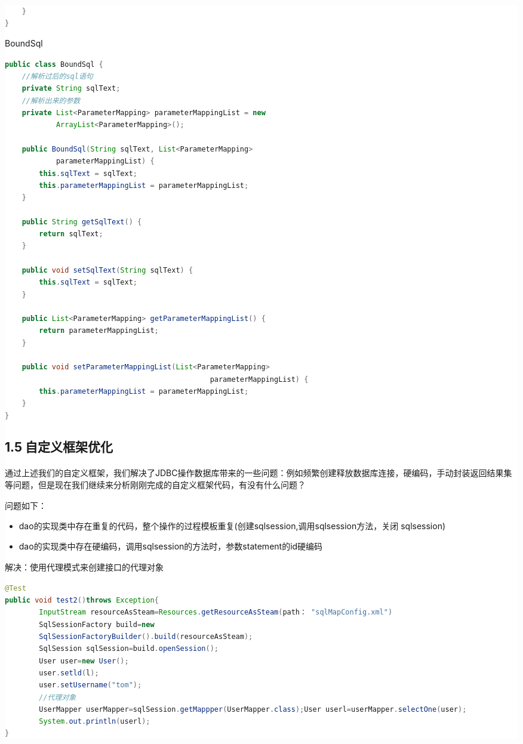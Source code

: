 ```java
    }
}
```

BoundSql

```java
public class BoundSql {
    //解析过后的sql语句
    private String sqlText;
    //解析出来的参数
    private List<ParameterMapping> parameterMappingList = new
            ArrayList<ParameterMapping>();

    public BoundSql(String sqlText, List<ParameterMapping>
            parameterMappingList) {
        this.sqlText = sqlText;
        this.parameterMappingList = parameterMappingList;
    }

    public String getSqlText() {
        return sqlText;
    }

    public void setSqlText(String sqlText) {
        this.sqlText = sqlText;
    }

    public List<ParameterMapping> getParameterMappingList() {
        return parameterMappingList;
    }

    public void setParameterMappingList(List<ParameterMapping>
                                                parameterMappingList) {
        this.parameterMappingList = parameterMappingList;
    }
}
```

## 1.5 ⾃定义框架优化

通过上述我们的⾃定义框架，我们解决了JDBC操作数据库带来的⼀些问题：例如频繁创建释放数据库连接，硬编码，⼿动封装返回结果集等问题，但是现在我们继续来分析刚刚完成的⾃定义框架代码，有没有什么问题？

问题如下：

* dao的实现类中存在重复的代码，整个操作的过程模板重复(创建sqlsession,调⽤sqlsession⽅法，关闭 sqlsession)

* dao的实现类中存在硬编码，调⽤sqlsession的⽅法时，参数statement的id硬编码

解决：使⽤代理模式来创建接⼝的代理对象

```java
@Test
public void test2()throws Exception{
        InputStream resourceAsSteam=Resources.getResourceAsSteam(path： "sqlMapConfig.xml")
        SqlSessionFactory build=new
        SqlSessionFactoryBuilder().build(resourceAsSteam);
        SqlSession sqlSession=build.openSession();
        User user=new User();
        user.setld(l);
        user.setUsername("tom");
        //代理对象
        UserMapper userMapper=sqlSession.getMappper(UserMapper.class);User userl=userMapper.selectOne(user);
        System.out.println(userl);
}
```